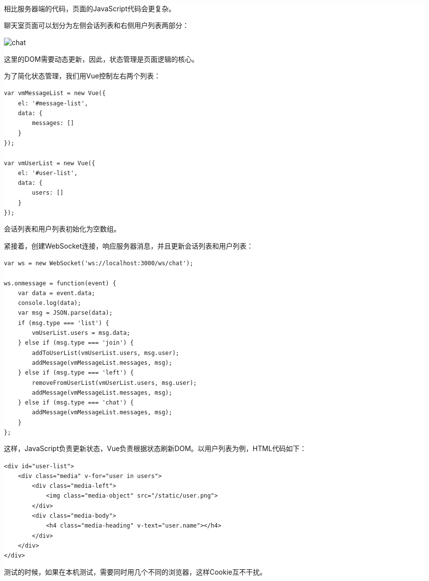 相比服务器端的代码，页面的JavaScript代码会更复杂。

聊天室页面可以划分为左侧会话列表和右侧用户列表两部分：

![chat](http://www.liaoxuefeng.com/files/attachments/001472799114522a8d46c5c04d7442d99e8b97e0bf0c55f000/l)

这里的DOM需要动态更新，因此，状态管理是页面逻辑的核心。

为了简化状态管理，我们用Vue控制左右两个列表：

	var vmMessageList = new Vue({
	    el: '#message-list',
	    data: {
	        messages: []
	    }
	});
	
	var vmUserList = new Vue({
	    el: '#user-list',
	    data: {
	        users: []
	    }
	});
会话列表和用户列表初始化为空数组。

紧接着，创建WebSocket连接，响应服务器消息，并且更新会话列表和用户列表：

	var ws = new WebSocket('ws://localhost:3000/ws/chat');
	
	ws.onmessage = function(event) {
	    var data = event.data;
	    console.log(data);
	    var msg = JSON.parse(data);
	    if (msg.type === 'list') {
	        vmUserList.users = msg.data;
	    } else if (msg.type === 'join') {
	        addToUserList(vmUserList.users, msg.user);
	        addMessage(vmMessageList.messages, msg);
	    } else if (msg.type === 'left') {
	        removeFromUserList(vmUserList.users, msg.user);
	        addMessage(vmMessageList.messages, msg);
	    } else if (msg.type === 'chat') {
	        addMessage(vmMessageList.messages, msg);
	    }
	};
这样，JavaScript负责更新状态，Vue负责根据状态刷新DOM。以用户列表为例，HTML代码如下：

	<div id="user-list">
	    <div class="media" v-for="user in users">
	        <div class="media-left">
	            <img class="media-object" src="/static/user.png">
	        </div>
	        <div class="media-body">
	            <h4 class="media-heading" v-text="user.name"></h4>
	        </div>
	    </div>
	</div>
测试的时候，如果在本机测试，需要同时用几个不同的浏览器，这样Cookie互不干扰。
